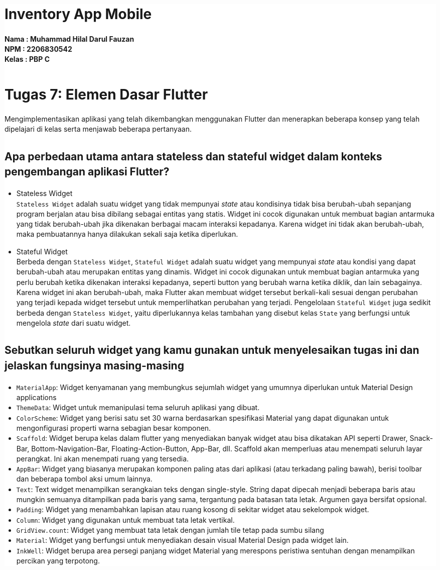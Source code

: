# Inventory App Mobile
**Nama    : Muhammad Hilal Darul Fauzan**<br>
**NPM     : 2206830542**<br>
**Kelas   : PBP C**<br>

# **Tugas 7: Elemen Dasar Flutter**
Mengimplementasikan aplikasi yang telah dikembangkan menggunakan Flutter dan menerapkan beberapa konsep yang telah dipelajari di kelas serta menjawab beberapa pertanyaan.

## **Apa perbedaan utama antara stateless dan stateful widget dalam konteks pengembangan aplikasi Flutter?**
* Stateless Widget<br>
`Stateless Widget` adalah suatu widget yang tidak mempunyai *state* atau kondisinya tidak bisa berubah-ubah sepanjang program berjalan atau bisa dibilang sebagai entitas yang statis. Widget ini cocok digunakan untuk membuat bagian antarmuka yang tidak berubah-ubah jika dikenakan berbagai macam interaksi kepadanya. Karena widget ini tidak akan berubah-ubah, maka pembuatannya hanya dilakukan sekali saja ketika diperlukan.

* Stateful Widget<br>
Berbeda dengan `Stateless Widget`, `Stateful Widget` adalah suatu widget yang mempunyai *state* atau kondisi yang dapat berubah-ubah atau merupakan entitas yang dinamis. Widget ini cocok digunakan untuk membuat bagian antarmuka yang perlu berubah ketika dikenakan interaksi kepadanya, seperti button yang berubah warna ketika diklik, dan lain sebagainya. Karena widget ini akan berubah-ubah, maka Flutter akan membuat widget tersebut berkali-kali sesuai dengan perubahan yang terjadi kepada widget tersebut untuk memperlihatkan perubahan yang terjadi. Pengelolaan `Stateful Widget` juga sedikit berbeda dengan `Stateless Widget`, yaitu diperlukannya kelas tambahan yang disebut kelas `State` yang berfungsi untuk mengelola *state* dari suatu widget.

## **Sebutkan seluruh widget yang kamu gunakan untuk menyelesaikan tugas ini dan jelaskan fungsinya masing-masing**
* `MaterialApp`: 
    Widget kenyamanan yang membungkus sejumlah widget yang umumnya diperlukan untuk Material Design applications
* `ThemeData`:
    Widget untuk memanipulasi tema seluruh aplikasi yang dibuat.
* `ColorScheme`:
    Widget yang berisi satu set 30 warna berdasarkan spesifikasi Material yang dapat digunakan untuk mengonfigurasi properti warna sebagian besar komponen.
* `Scaffold`:
    Widget berupa kelas dalam flutter yang menyediakan banyak widget atau bisa dikatakan API seperti Drawer, Snack-Bar, Bottom-Navigation-Bar, Floating-Action-Button, App-Bar, dll. Scaffold akan memperluas atau menempati seluruh layar perangkat. Ini akan menempati ruang yang tersedia.
* `AppBar`:
    Widget yang biasanya merupakan komponen paling atas dari aplikasi (atau terkadang paling bawah), berisi toolbar dan beberapa tombol aksi umum lainnya.
* `Text`:
    Text widget menampilkan serangkaian teks dengan single-style. String dapat dipecah menjadi beberapa baris atau mungkin semuanya ditampilkan pada baris yang sama, tergantung pada batasan tata letak. Argumen gaya bersifat opsional.
* `Padding`:
    Widget yang menambahkan lapisan atau ruang kosong di sekitar widget atau sekelompok widget.
* `Column`:
    Widget yang digunakan untuk membuat tata letak vertikal.
* `GridView.count`:
    Widget yang membuat tata letak dengan jumlah tile tetap pada sumbu silang
* `Material`:
    Widget yang berfungsi untuk menyediakan desain visual Material Design pada widget lain.
* `InkWell`:
    Widget berupa area persegi panjang widget Material yang merespons peristiwa sentuhan dengan menampilkan percikan yang terpotong.